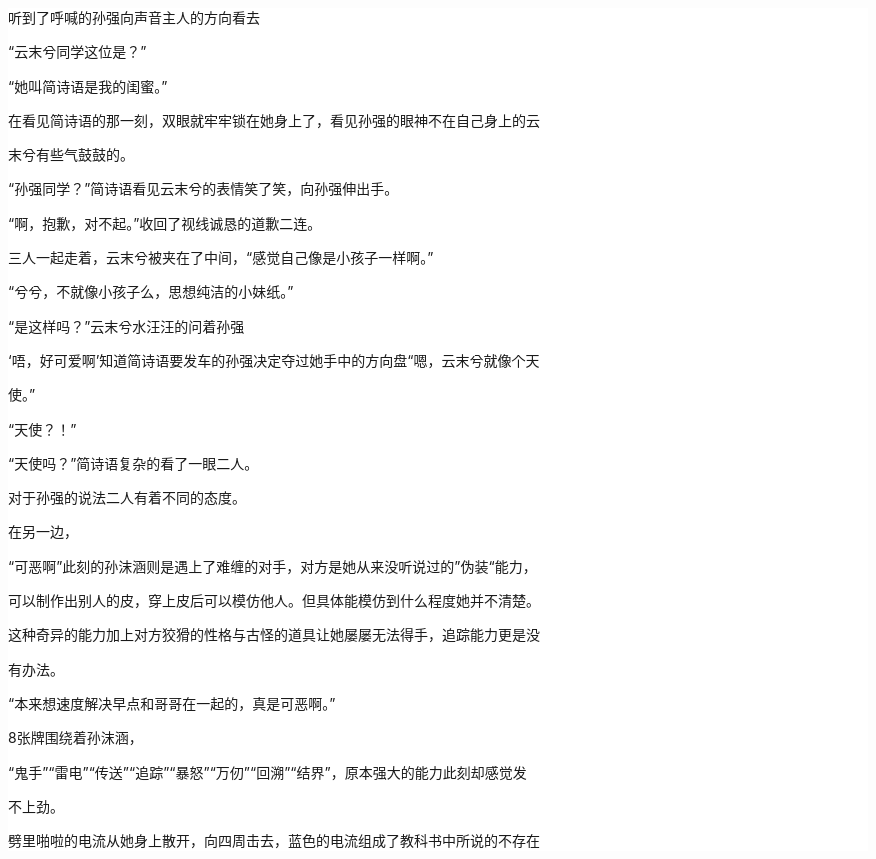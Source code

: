 听到了呼喊的孙强向声音主人的方向看去



“云末兮同学这位是？”

“她叫简诗语是我的闺蜜。”



在看见简诗语的那一刻，双眼就牢牢锁在她身上了，看见孙强的眼神不在自己身上的云

末兮有些气鼓鼓的。



“孙强同学？”简诗语看见云末兮的表情笑了笑，向孙强伸出手。



“啊，抱歉，对不起。”收回了视线诚恳的道歉二连。

三人一起走着，云末兮被夹在了中间，“感觉自己像是小孩子一样啊。”



“兮兮，不就像小孩子么，思想纯洁的小妹纸。”

“是这样吗？”云末兮水汪汪的问着孙强



‘唔，好可爱啊’知道简诗语要发车的孙强决定夺过她手中的方向盘“嗯，云末兮就像个天

使。”



“天使？！”



“天使吗？”简诗语复杂的看了一眼二人。

对于孙强的说法二人有着不同的态度。



在另一边，

“可恶啊”此刻的孙沫涵则是遇上了难缠的对手，对方是她从来没听说过的”伪装“能力，

可以制作出别人的皮，穿上皮后可以模仿他人。但具体能模仿到什么程度她并不清楚。

这种奇异的能力加上对方狡猾的性格与古怪的道具让她屡屡无法得手，追踪能力更是没

有办法。

“本来想速度解决早点和哥哥在一起的，真是可恶啊。”



8张牌围绕着孙沫涵，

“鬼手”“雷电”“传送”“追踪”“暴怒”“万仞”“回溯”“结界”，原本强大的能力此刻却感觉发

不上劲。



劈里啪啦的电流从她身上散开，向四周击去，蓝色的电流组成了教科书中所说的不存在
